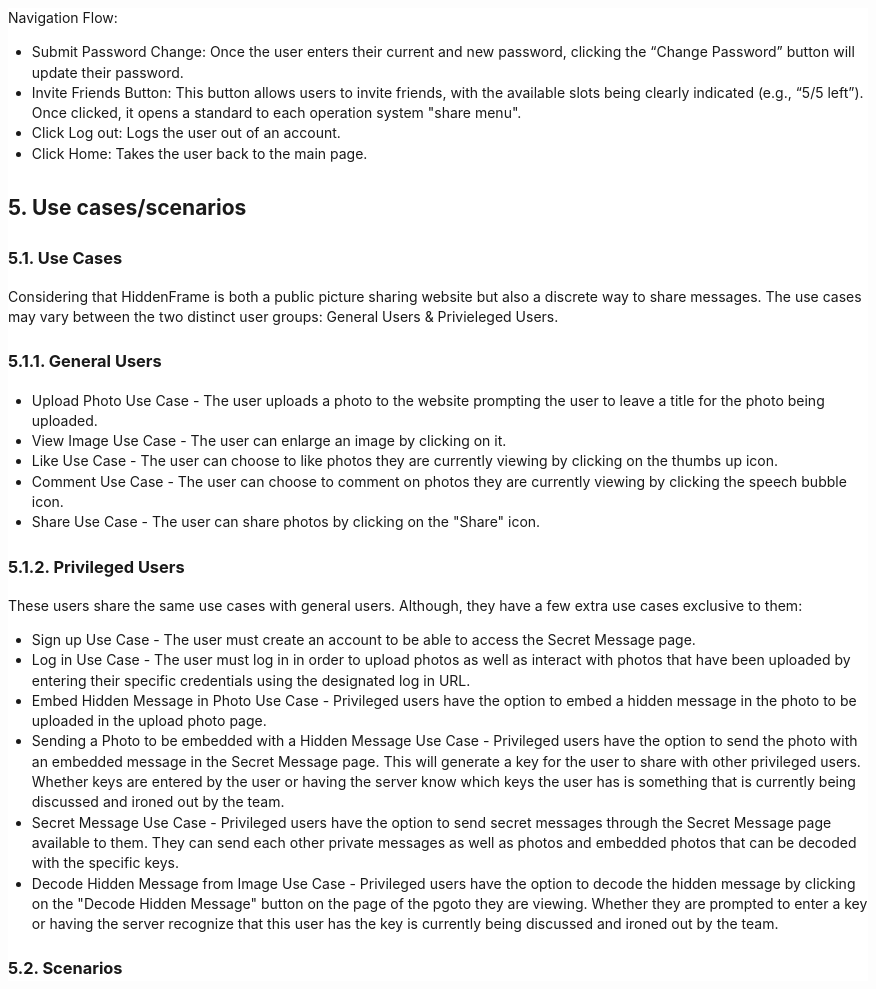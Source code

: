 Navigation Flow:

- Submit Password Change: Once the user enters their current and new password, clicking the “Change Password” button will update their password.
- Invite Friends Button: This button allows users to invite friends, with the available slots being clearly indicated (e.g., “5/5 left”). Once clicked, it opens a standard to each operation system "share menu".
- Click Log out: Logs the user out of an account.
- Click Home: Takes the user back to the main page.

## 5. Use cases/scenarios

### 5.1. Use Cases 
Considering that HiddenFrame is both a public picture sharing website but also a discrete way to share messages. The use cases may vary between the two distinct user groups: General Users & Privieleged Users.

### 5.1.1. General Users 
- Upload Photo Use Case - The user uploads a photo to the website prompting the user to leave a title for the photo being uploaded.
- View Image Use Case - The user can enlarge an image by clicking on it.
- Like Use Case - The user can choose to like photos they are currently viewing by clicking on the thumbs up icon.
- Comment Use Case - The user can choose to comment on photos they are currently viewing by clicking the speech bubble icon.
- Share Use Case - The user can share photos by clicking on the "Share" icon.

### 5.1.2. Privileged Users 
These users share the same use cases with general users. Although, they have a few extra use cases exclusive to them:
- Sign up Use Case - The user must create an account to be able to access the Secret Message page.
- Log in Use Case - The user must log in in order to upload photos as well as interact with photos that have been uploaded by entering their specific credentials using the designated log in URL.
- Embed Hidden Message in Photo Use Case - Privileged users have the option to embed a hidden message in the photo to be uploaded in the upload photo page.
- Sending a Photo to be embedded with a Hidden Message Use Case - Privileged users have the option to send the photo with an embedded message in the Secret Message page. This will generate a key for the user to share with other privileged users. Whether keys are entered by the user or having the server know which keys the user has is something that is currently being discussed and ironed out by the team.
- Secret Message Use Case - Privileged users have the option to send secret messages through the Secret Message page available to them. They can send each other private messages as well as photos and embedded photos that can be decoded with the specific keys.
- Decode Hidden Message from Image Use Case - Privileged users have the option to decode the hidden message by clicking on the "Decode Hidden Message" button on the page of the pgoto they are viewing. Whether they are prompted to enter a key or having the server recognize that this user has the key is currently being discussed and ironed out by the team.

### 5.2. Scenarios 
